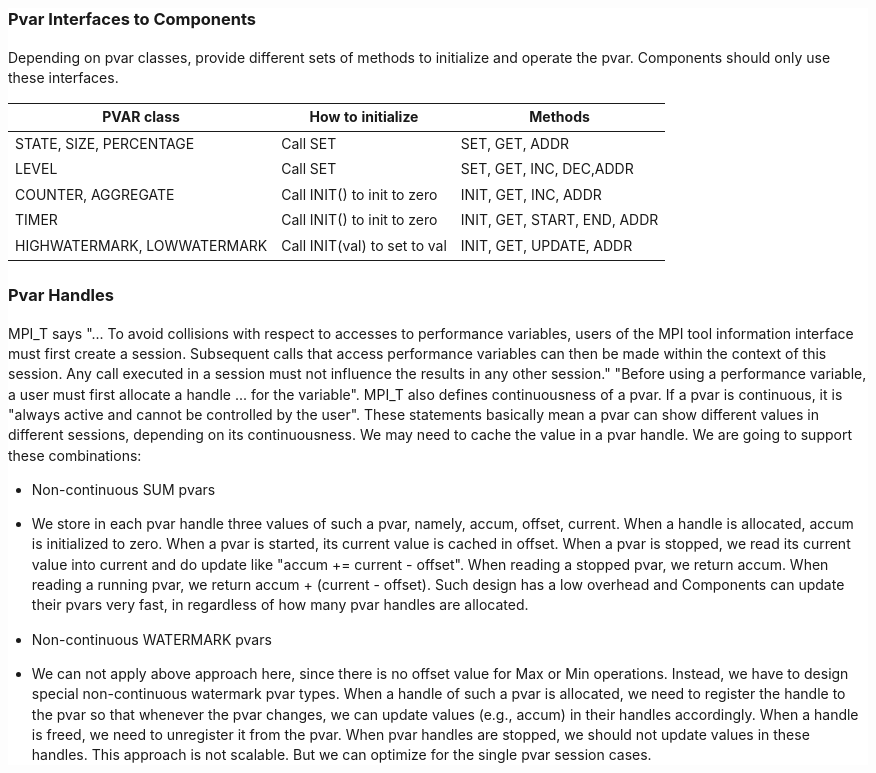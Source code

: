 ### Pvar Interfaces to Components

Depending on pvar classes, provide different sets of methods to
initialize and operate the pvar. Components should only use these
interfaces.

| PVAR class                  | How to initialize            | Methods                     |
| --------------------------- | ---------------------------- | --------------------------- |
| STATE, SIZE, PERCENTAGE     | Call SET                     | SET, GET, ADDR              |
| LEVEL                       | Call SET                     | SET, GET, INC, DEC,ADDR     |
| COUNTER, AGGREGATE          | Call INIT() to init to zero  | INIT, GET, INC, ADDR        |
| TIMER                       | Call INIT() to init to zero  | INIT, GET, START, END, ADDR |
| HIGHWATERMARK, LOWWATERMARK | Call INIT(val) to set to val | INIT, GET, UPDATE, ADDR     |

### Pvar Handles

MPI_T says "... To avoid collisions with respect to accesses to
performance variables, users of the MPI tool information interface must
first create a session. Subsequent calls that access performance
variables can then be made within the context of this session. Any call
executed in a session must not influence the results in any other
session." "Before using a performance variable, a user must first
allocate a handle ... for the variable". MPI_T also defines
continuousness of a pvar. If a pvar is continuous, it is "always active
and cannot be controlled by the user". These statements basically mean a
pvar can show different values in different sessions, depending on its
continuousness. We may need to cache the value in a pvar handle. We are
going to support these combinations:

  - Non-continuous SUM pvars



  -
    We store in each pvar handle three values of such a pvar, namely,
    accum, offset, current. When a handle is allocated, accum is
    initialized to zero. When a pvar is started, its current value is
    cached in offset. When a pvar is stopped, we read its current value
    into current and do update like "accum += current - offset". When
    reading a stopped pvar, we return accum. When reading a running
    pvar, we return accum + (current - offset). Such design has a low
    overhead and Components can update their pvars very fast, in
    regardless of how many pvar handles are allocated.



  - Non-continuous WATERMARK pvars



  -
    We can not apply above approach here, since there is no offset value
    for Max or Min operations. Instead, we have to design special
    non-continuous watermark pvar types. When a handle of such a pvar is
    allocated, we need to register the handle to the pvar so that
    whenever the pvar changes, we can update values (e.g., accum) in
    their handles accordingly. When a handle is freed, we need to
    unregister it from the pvar. When pvar handles are stopped, we
    should not update values in these handles. This approach is not
    scalable. But we can optimize for the single pvar session cases.
